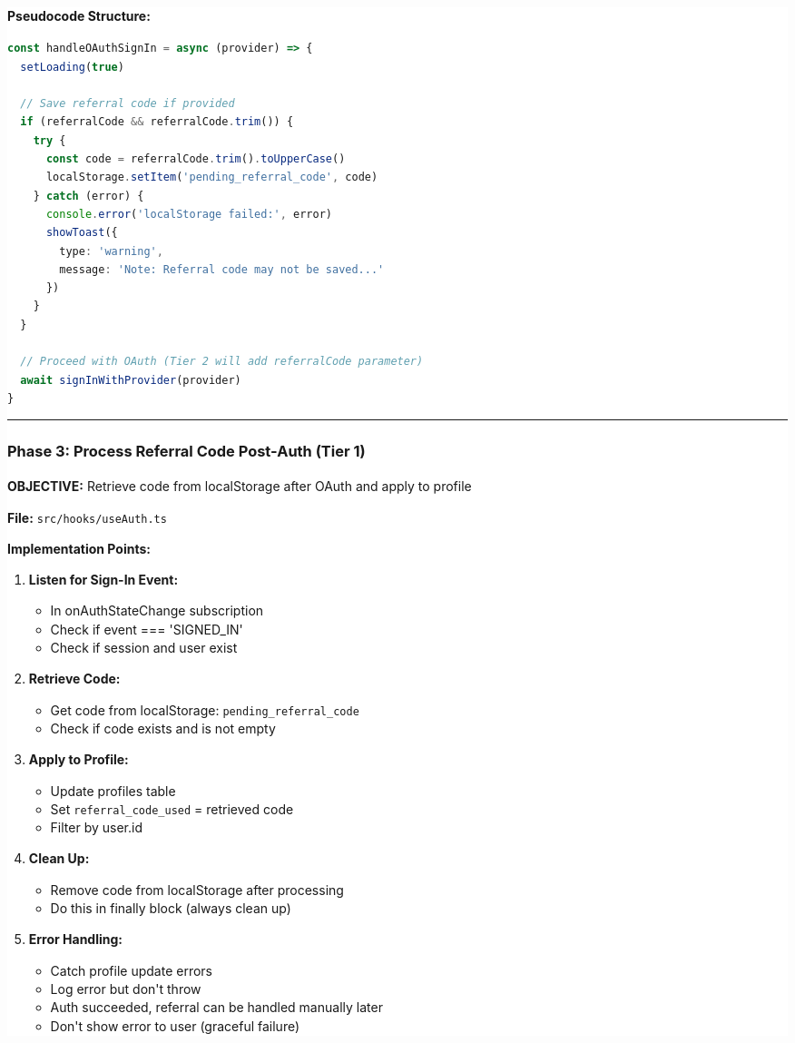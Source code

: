 **Pseudocode Structure:**
```typescript
const handleOAuthSignIn = async (provider) => {
  setLoading(true)
  
  // Save referral code if provided
  if (referralCode && referralCode.trim()) {
    try {
      const code = referralCode.trim().toUpperCase()
      localStorage.setItem('pending_referral_code', code)
    } catch (error) {
      console.error('localStorage failed:', error)
      showToast({ 
        type: 'warning', 
        message: 'Note: Referral code may not be saved...' 
      })
    }
  }
  
  // Proceed with OAuth (Tier 2 will add referralCode parameter)
  await signInWithProvider(provider)
}
```

---

### Phase 3: Process Referral Code Post-Auth (Tier 1)

**OBJECTIVE:** Retrieve code from localStorage after OAuth and apply to profile

**File:** `src/hooks/useAuth.ts`

**Implementation Points:**

1. **Listen for Sign-In Event:**
   - In onAuthStateChange subscription
   - Check if event === 'SIGNED_IN'
   - Check if session and user exist

2. **Retrieve Code:**
   - Get code from localStorage: `pending_referral_code`
   - Check if code exists and is not empty

3. **Apply to Profile:**
   - Update profiles table
   - Set `referral_code_used` = retrieved code
   - Filter by user.id

4. **Clean Up:**
   - Remove code from localStorage after processing
   - Do this in finally block (always clean up)

5. **Error Handling:**
   - Catch profile update errors
   - Log error but don't throw
   - Auth succeeded, referral can be handled manually later
   - Don't show error to user (graceful failure)

